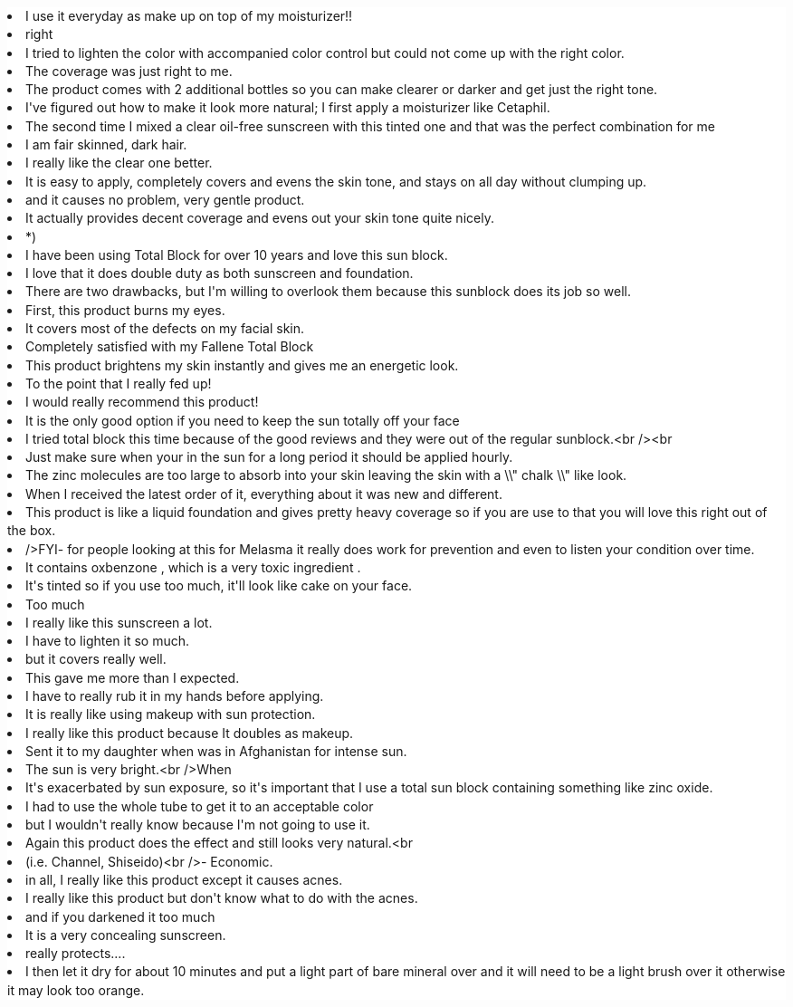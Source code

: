 <li> I use it everyday as make up on top of my moisturizer!!</li>
<li> right</li>
<li> I tried to lighten the color with accompanied color control but could not come up with the right color.  </li>
<li> The coverage was just right to me.</li>
<li> The product comes with 2 additional bottles so you can make clearer or darker and get just the right tone.</li>
<li> I&#x27;ve figured out how to make it look more natural; I first apply a moisturizer like Cetaphil.</li>
<li> The second time I mixed a clear oil-free sunscreen with this tinted one and that was the perfect combination for me</li>
<li> I am fair skinned, dark hair.</li>
<li> I really like the clear one better.</li>
<li> It is easy to apply, completely covers and evens the skin tone, and stays on all day without clumping up.  </li>
<li> and it causes no problem, very gentle product.</li>
<li> It actually provides decent coverage and evens out your skin tone quite nicely.  </li>
<li> *)</li>
<li> I have been using Total Block for over 10 years and love this sun block.  </li>
<li> I love that it does double duty as both sunscreen and foundation.</li>
<li> There are two drawbacks, but I&#x27;m willing to overlook them because this sunblock does its job so well.</li>
<li> First, this product burns my eyes.</li>
<li> It covers most of the defects on my facial skin.</li>
<li> Completely satisfied with my Fallene Total Block</li>
<li> This product brightens my skin instantly and gives me an energetic look.</li>
<li> To the point that I really fed up!</li>
<li> I would really recommend this product!</li>
<li> It is the only good option if you need to keep the sun totally off your face</li>
<li> I tried total block this time because of the good reviews and they were out of the regular sunblock.&lt;br /&gt;&lt;br</li>
<li> Just make sure when your in the sun for a long period it should be applied hourly.</li>
<li> The zinc molecules are too large to absorb into your skin leaving the skin with a \\&quot; chalk \\&quot; like look.  </li>
<li> When I received the latest order of it, everything about it was new and different.  </li>
<li> This product is like a liquid foundation and gives pretty heavy coverage so if you are use to that you will love this right out of the box.  </li>
<li> /&gt;FYI- for people looking at this for Melasma it really does work for prevention and even to listen your condition over time.</li>
<li> It contains oxbenzone , which is a very toxic ingredient .</li>
<li> It&#x27;s tinted so if you use too much, it&#x27;ll look like cake on your face.  </li>
<li> Too much</li>
<li> I really like this sunscreen a lot.</li>
<li> I have to lighten it so much.</li>
<li> but it covers really well.  </li>
<li> This gave me more than I expected.  </li>
<li> I have to really rub it in my hands before applying.</li>
<li> It is really like using makeup with sun protection.</li>
<li> I really like this product because It doubles as makeup.  </li>
<li> Sent it to my daughter when was in Afghanistan for intense sun.  </li>
<li> The sun is very bright.&lt;br /&gt;When</li>
<li> It&#x27;s exacerbated by sun exposure, so it&#x27;s important that I use a total sun block containing something like zinc oxide.</li>
<li> I had to use the whole tube to get it to an acceptable color</li>
<li> but I wouldn&#x27;t really know because I&#x27;m not going to use it.  </li>
<li> Again this product does the effect and still looks very natural.&lt;br</li>
<li> (i.e. Channel, Shiseido)&lt;br /&gt;- Economic.</li>
<li> in all, I really like this product except it causes acnes.</li>
<li> I really like this product but don&#x27;t know what to do with the acnes.</li>
<li> and if you darkened it too much</li>
<li> It is a very concealing sunscreen.  </li>
<li> really protects....</li>
<li> I then let it dry for about 10 minutes and put a light part of bare mineral over and it will need to be a light brush over it otherwise it may look too orange.  </li>